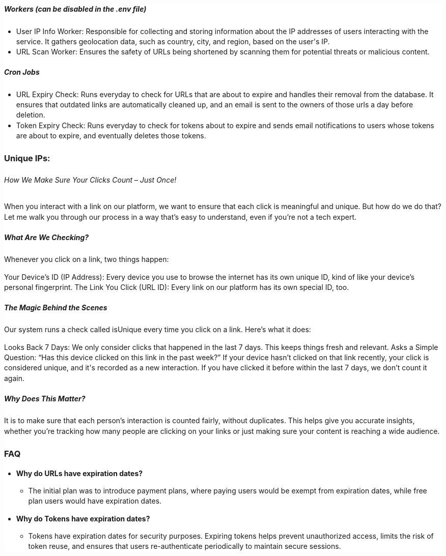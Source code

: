 ##### Workers (can be disabled in the .env file)

- User IP Info Worker: Responsible for collecting and storing information about the IP addresses of users interacting with the service. It gathers geolocation data, such as country, city, and region, based on the user's IP.
- URL Scan Worker: Ensures the safety of URLs being shortened by scanning them for potential threats or malicious content.

##### Cron Jobs

- URL Expiry Check: Runs everyday to check for URLs that are about to expire and handles their removal from the database. It ensures that outdated links are automatically cleaned up, and an email is sent to the owners of those urls a day before deletion.
- Token Expiry Check: Runs everyday to check for tokens about to expire and sends email notifications to users whose tokens are about to expire, and eventually deletes those tokens.

### Unique IPs:

###### How We Make Sure Your Clicks Count – Just Once!

When you interact with a link on our platform, we want to ensure that each click is meaningful and unique. But how do we do that? Let me walk you through our process in a way that’s easy to understand, even if you’re not a tech expert.

##### What Are We Checking?

Whenever you click on a link, two things happen:

Your Device’s ID (IP Address): Every device you use to browse the internet has its own unique ID, kind of like your device’s personal fingerprint.
The Link You Click (URL ID): Every link on our platform has its own special ID, too.

##### The Magic Behind the Scenes

Our system runs a check called isUnique every time you click on a link. Here’s what it does:

Looks Back 7 Days: We only consider clicks that happened in the last 7 days. This keeps things fresh and relevant.
Asks a Simple Question: “Has this device clicked on this link in the past week?”
If your device hasn’t clicked on that link recently, your click is considered unique, and it's recorded as a new interaction. If you have clicked it before within the last 7 days, we don’t count it again.

##### Why Does This Matter?

It is to make sure that each person’s interaction is counted fairly, without duplicates. This helps give you accurate insights, whether you’re tracking how many people are clicking on your links or just making sure your content is reaching a wide audience.

### FAQ

- **Why do URLs have expiration dates?**

  - The initial plan was to introduce payment plans, where paying users would be exempt from expiration dates, while free plan users would have expiration dates.

- **Why do Tokens have expiration dates?**
  - Tokens have expiration dates for security purposes. Expiring tokens helps prevent unauthorized access, limits the risk of token reuse, and ensures that users re-authenticate periodically to maintain secure sessions.
